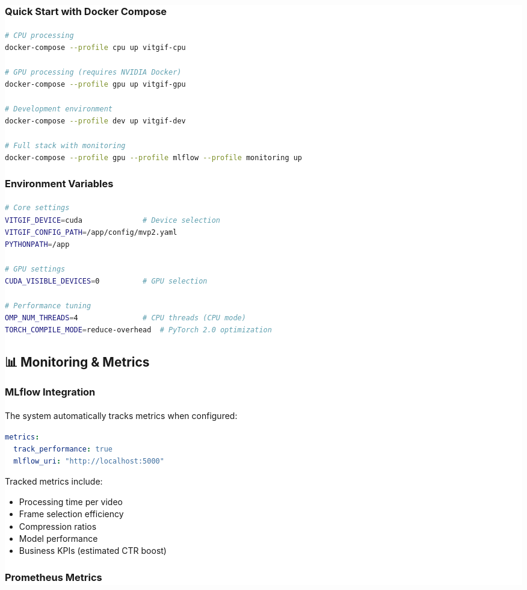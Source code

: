 ### Quick Start with Docker Compose

```bash
# CPU processing
docker-compose --profile cpu up vitgif-cpu

# GPU processing (requires NVIDIA Docker)
docker-compose --profile gpu up vitgif-gpu

# Development environment
docker-compose --profile dev up vitgif-dev

# Full stack with monitoring
docker-compose --profile gpu --profile mlflow --profile monitoring up
```

### Environment Variables

```bash
# Core settings
VITGIF_DEVICE=cuda              # Device selection
VITGIF_CONFIG_PATH=/app/config/mvp2.yaml
PYTHONPATH=/app

# GPU settings
CUDA_VISIBLE_DEVICES=0          # GPU selection

# Performance tuning
OMP_NUM_THREADS=4               # CPU threads (CPU mode)
TORCH_COMPILE_MODE=reduce-overhead  # PyTorch 2.0 optimization
```

## 📊 Monitoring & Metrics

### MLflow Integration

The system automatically tracks metrics when configured:

```yaml
metrics:
  track_performance: true
  mlflow_uri: "http://localhost:5000"
```

Tracked metrics include:
- Processing time per video
- Frame selection efficiency
- Compression ratios
- Model performance
- Business KPIs (estimated CTR boost)

### Prometheus Metrics
